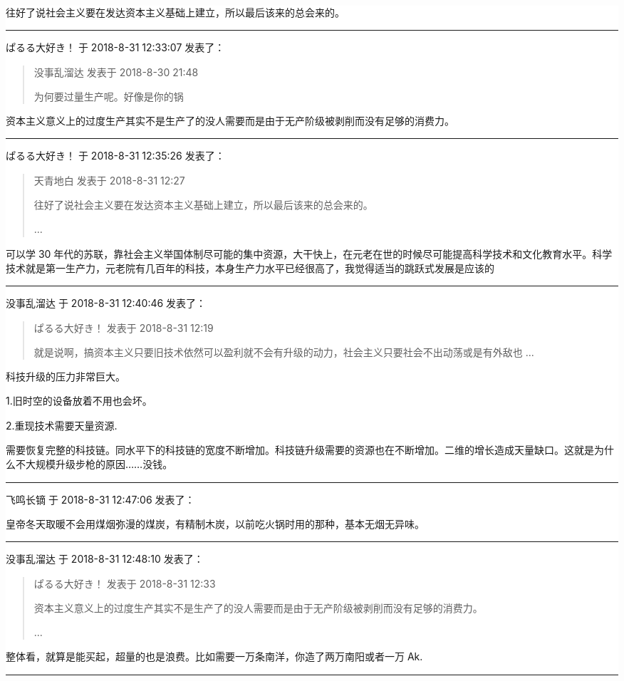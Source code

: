 往好了说社会主义要在发达资本主义基础上建立，所以最后该来的总会来的。

---

ぱるる大好き！ 于 2018-8-31 12:33:07 发表了：

> 没事乱溜达 发表于 2018-8-30 21:48
>
> 为何要过量生产呢。好像是你的锅

资本主义意义上的过度生产其实不是生产了的没人需要而是由于无产阶级被剥削而没有足够的消费力。

---

ぱるる大好き！ 于 2018-8-31 12:35:26 发表了：

> 天青地白 发表于 2018-8-31 12:27
>
> 往好了说社会主义要在发达资本主义基础上建立，所以最后该来的总会来的。
>
> ...

可以学 30 年代的苏联，靠社会主义举国体制尽可能的集中资源，大干快上，在元老在世的时候尽可能提高科学技术和文化教育水平。科学技术就是第一生产力，元老院有几百年的科技，本身生产力水平已经很高了，我觉得适当的跳跃式发展是应该的

---

没事乱溜达 于 2018-8-31 12:40:46 发表了：

> ぱるる大好き！ 发表于 2018-8-31 12:19
>
> 就是说啊，搞资本主义只要旧技术依然可以盈利就不会有升级的动力，社会主义只要社会不出动荡或是有外敌也 ...

科技升级的压力非常巨大。

1.旧时空的设备放着不用也会坏。

2.重现技术需要天量资源.

需要恢复完整的科技链。同水平下的科技链的宽度不断增加。科技链升级需要的资源也在不断增加。二维的增长造成天量缺口。这就是为什么不大规模升级步枪的原因……没钱。

---

飞鸣长镝 于 2018-8-31 12:47:06 发表了：

皇帝冬天取暖不会用煤烟弥漫的煤炭，有精制木炭，以前吃火锅时用的那种，基本无烟无异味。

---

没事乱溜达 于 2018-8-31 12:48:10 发表了：

> ぱるる大好き！ 发表于 2018-8-31 12:33
>
> 资本主义意义上的过度生产其实不是生产了的没人需要而是由于无产阶级被剥削而没有足够的消费力。
>
> ...

整体看，就算是能买起，超量的也是浪费。比如需要一万条南洋，你造了两万南阳或者一万 Ak.

---
